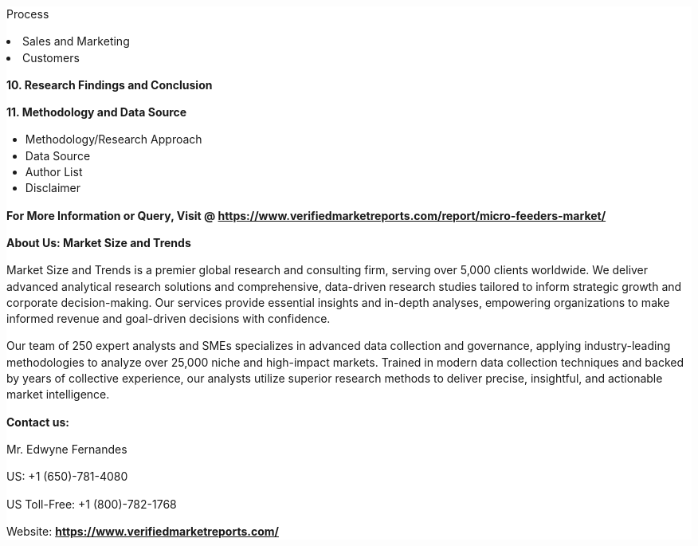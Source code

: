 Process</li><li>Sales and Marketing</li><li>Customers</li></ul><p><strong>10. Research Findings and Conclusion</strong></p><p><strong>11. Methodology and Data Source</strong></p><ul><li>Methodology/Research Approach</li><li>Data Source</li><li>Author List</li><li>Disclaimer</li></ul></p><p><strong>For More Information or Query, Visit @ <a href="https://www.verifiedmarketreports.com/report/micro-feeders-market/">https://www.verifiedmarketreports.com/report/micro-feeders-market/</a></strong></p><p><strong>About Us: Market Size and Trends</strong></p><p>Market Size and Trends is a premier global research and consulting firm, serving over 5,000 clients worldwide. We deliver advanced analytical research solutions and comprehensive, data-driven research studies tailored to inform strategic growth and corporate decision-making. Our services provide essential insights and in-depth analyses, empowering organizations to make informed revenue and goal-driven decisions with confidence.</p><p>Our team of 250 expert analysts and SMEs specializes in advanced data collection and governance, applying industry-leading methodologies to analyze over 25,000 niche and high-impact markets. Trained in modern data collection techniques and backed by years of collective experience, our analysts utilize superior research methods to deliver precise, insightful, and actionable market intelligence.</p><p><strong>Contact us:</strong></p><p>Mr. Edwyne Fernandes</p><p>US: +1 (650)-781-4080</p><p>US Toll-Free: +1 (800)-782-1768</p><p>Website: <strong><a href="https://www.verifiedmarketreports.com/">https://www.verifiedmarketreports.com/</a></strong></p>
